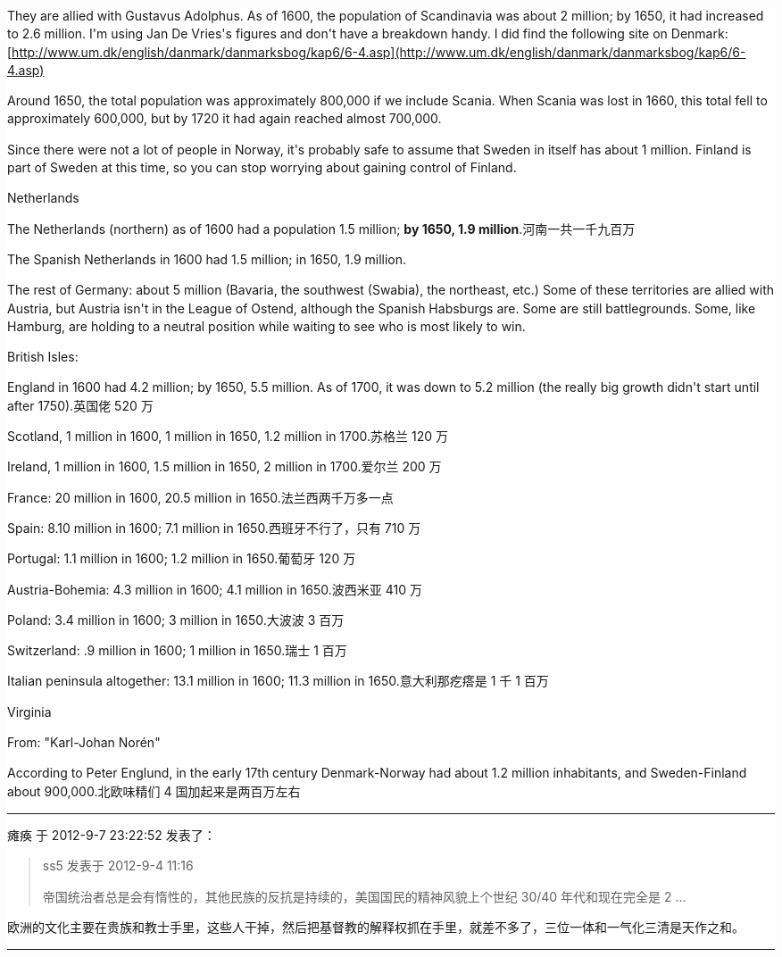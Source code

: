They are allied with Gustavus Adolphus. As of 1600, the population of Scandinavia was about 2 million; by 1650, it had increased to 2.6 million. I'm using Jan De Vries's figures and don't have a breakdown handy. I did find the following site on Denmark:[http://www.um.dk/english/danmark/danmarksbog/kap6/6-4.asp](http://www.um.dk/english/danmark/danmarksbog/kap6/6-4.asp)

Around 1650, the total population was approximately 800,000 if we include Scania. When Scania was lost in 1660, this total fell to approximately 600,000, but by 1720 it had again reached almost 700,000.

Since there were not a lot of people in Norway, it's probably safe to assume that Sweden in itself has about 1 million. Finland is part of Sweden at this time, so you can stop worrying about gaining control of Finland.

Netherlands

The Netherlands (northern) as of 1600 had a population 1.5 million; **by 1650, 1.9 million**.河南一共一千九百万

The Spanish Netherlands in 1600 had 1.5 million; in 1650, 1.9 million.

The rest of Germany: about 5 million (Bavaria, the southwest (Swabia), the northeast, etc.) Some of these territories are allied with Austria, but Austria isn't in the League of Ostend, although the Spanish Habsburgs are. Some are still battlegrounds. Some, like Hamburg, are holding to a neutral position while waiting to see who is most likely to win.

British Isles:

England in 1600 had 4.2 million; by 1650, 5.5 million. As of 1700, it was down to 5.2 million (the really big growth didn't start until after 1750).英国佬 520 万

Scotland, 1 million in 1600, 1 million in 1650, 1.2 million in 1700.苏格兰 120 万

Ireland, 1 million in 1600, 1.5 million in 1650, 2 million in 1700.爱尔兰 200 万

France: 20 million in 1600, 20.5 million in 1650.法兰西两千万多一点

Spain: 8.10 million in 1600; 7.1 million in 1650.西班牙不行了，只有 710 万

Portugal: 1.1 million in 1600; 1.2 million in 1650.葡萄牙 120 万

Austria-Bohemia: 4.3 million in 1600; 4.1 million in 1650.波西米亚 410 万

Poland: 3.4 million in 1600; 3 million in 1650.大波波 3 百万

Switzerland: .9 million in 1600; 1 million in 1650.瑞士 1 百万

Italian peninsula altogether: 13.1 million in 1600; 11.3 million in 1650.意大利那疙瘩是 1 千 1 百万

Virginia

From: "Karl-Johan Norén"

According to Peter Englund, in the early 17th century Denmark-Norway had about 1.2 million inhabitants, and Sweden-Finland about 900,000.北欧味精们 4 国加起来是两百万左右

---

瘫痪 于 2012-9-7 23:22:52 发表了：

> ss5 发表于 2012-9-4 11:16
>
> 帝国统治者总是会有惰性的，其他民族的反抗是持续的，美国国民的精神风貌上个世纪 30/40 年代和现在完全是 2 ...

欧洲的文化主要在贵族和教士手里，这些人干掉，然后把基督教的解释权抓在手里，就差不多了，三位一体和一气化三清是天作之和。

---
